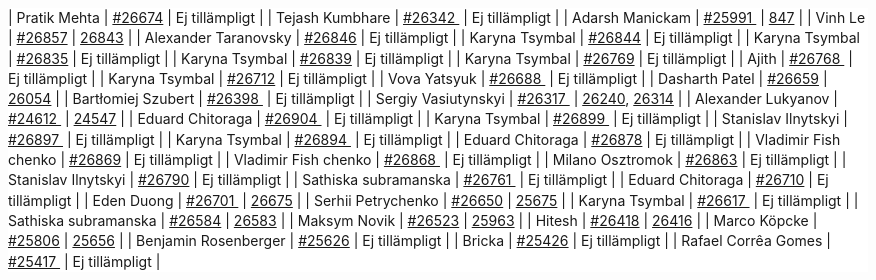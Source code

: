 | Pratik Mehta | [#26674](https://github.com/magento/magento2/pull/26674) | Ej tillämpligt |
| Tejash Kumbhare | [#26342 &#x200B;](https://github.com/magento/magento2/pull/26342) | Ej tillämpligt |
| Adarsh Manickam | [#25991 &#x200B;](https://github.com/magento/magento2/pull/25991) | [847](https://github.com/magento/magento2/issues/847) |
| Vinh Le | [#26857 &#x200B;](https://github.com/magento/magento2/pull/26857) | [26843](https://github.com/magento/magento2/issues/26843) |
| Alexander Taranovsky | [#26846](https://github.com/magento/magento2/pull/26846) | Ej tillämpligt |
| Karyna Tsymbal | [#26844](https://github.com/magento/magento2/pull/26844) | Ej tillämpligt |
| Karyna Tsymbal | [#26835](https://github.com/magento/magento2/pull/26835) | Ej tillämpligt |
| Karyna Tsymbal | [#26839](https://github.com/magento/magento2/pull/26839) | Ej tillämpligt |
| Karyna Tsymbal | [#26769](https://github.com/magento/magento2/pull/26769) | Ej tillämpligt |
| Ajith | [#26768 &#x200B;](https://github.com/magento/magento2/pull/26768) | Ej tillämpligt |
| Karyna Tsymbal | [#26712](https://github.com/magento/magento2/pull/26712) | Ej tillämpligt |
| Vova Yatsyuk | [#26688 &#x200B;](https://github.com/magento/magento2/pull/26688) | Ej tillämpligt |
| Dasharth Patel | [#26659](https://github.com/magento/magento2/pull/26659) | [26054](https://github.com/magento/magento2/issues/26054) |
| Bartłomiej Szubert | [#26398 &#x200B;](https://github.com/magento/magento2/pull/26398) | Ej tillämpligt |
| Sergiy Vasiutynskyi | [#26317 &#x200B;](https://github.com/magento/magento2/pull/26317) | [26240](https://github.com/magento/magento2/issues/26240), [26314](https://github.com/magento/magento2/issues/26314) |
| Alexander Lukyanov | [#24612 &#x200B;](https://github.com/magento/magento2/pull/24612) | [24547](https://github.com/magento/magento2/issues/24547) |
| Eduard Chitoraga | [#26904 &#x200B;](https://github.com/magento/magento2/pull/26904) | Ej tillämpligt |
| Karyna Tsymbal | [#26899 &#x200B;](https://github.com/magento/magento2/pull/26899) | Ej tillämpligt |
| Stanislav Ilnytskyi | [#26897 &#x200B;](https://github.com/magento/magento2/pull/26897) | Ej tillämpligt |
| Karyna Tsymbal | [#26894 &#x200B;](https://github.com/magento/magento2/pull/26894) | Ej tillämpligt |
| Eduard Chitoraga | [#26878](https://github.com/magento/magento2/pull/26878) | Ej tillämpligt |
| Vladimir Fish chenko | [#26869](https://github.com/magento/magento2/pull/26869) | Ej tillämpligt |
| Vladimir Fish chenko | [#26868 &#x200B;](https://github.com/magento/magento2/pull/26868) | Ej tillämpligt |
| Milano Osztromok | [#26863](https://github.com/magento/magento2/pull/26863) | Ej tillämpligt |
| Stanislav Ilnytskyi | [#26790](https://github.com/magento/magento2/pull/26790) | Ej tillämpligt |
| Sathiska subramanska | [#26761 &#x200B;](https://github.com/magento/magento2/pull/26761) | Ej tillämpligt |
| Eduard Chitoraga | [#26710](https://github.com/magento/magento2/pull/26710) | Ej tillämpligt |
| Eden Duong | [#26701 &#x200B;](https://github.com/magento/magento2/pull/26701) | [26675](https://github.com/magento/magento2/issues/26675) |
| Serhii Petrychenko | [#26650](https://github.com/magento/magento2/pull/26650) | [25675](https://github.com/magento/magento2/issues/25675) |
| Karyna Tsymbal | [#26617 &#x200B;](https://github.com/magento/magento2/pull/26617) | Ej tillämpligt |
| Sathiska subramanska | [#26584](https://github.com/magento/magento2/pull/26584) | [26583](https://github.com/magento/magento2/issues/26583) |
| Maksym Novik | [#26523](https://github.com/magento/magento2/pull/26523) | [25963](https://github.com/magento/magento2/issues/25963) |
| Hitesh | [#26418 &#x200B;](https://github.com/magento/magento2/pull/26418) | [26416](https://github.com/magento/magento2/issues/26416) |
| Marco Köpcke | [#25806](https://github.com/magento/magento2/pull/25806) | [25656](https://github.com/magento/magento2/issues/25656) |
| Benjamin Rosenberger | [#25626](https://github.com/magento/magento2/pull/25626) | Ej tillämpligt |
| Bricka | [#25426](https://github.com/magento/magento2/pull/25426) | Ej tillämpligt |
| Rafael Corrêa Gomes | [#25417 &#x200B;](https://github.com/magento/magento2/pull/25417) | Ej tillämpligt |